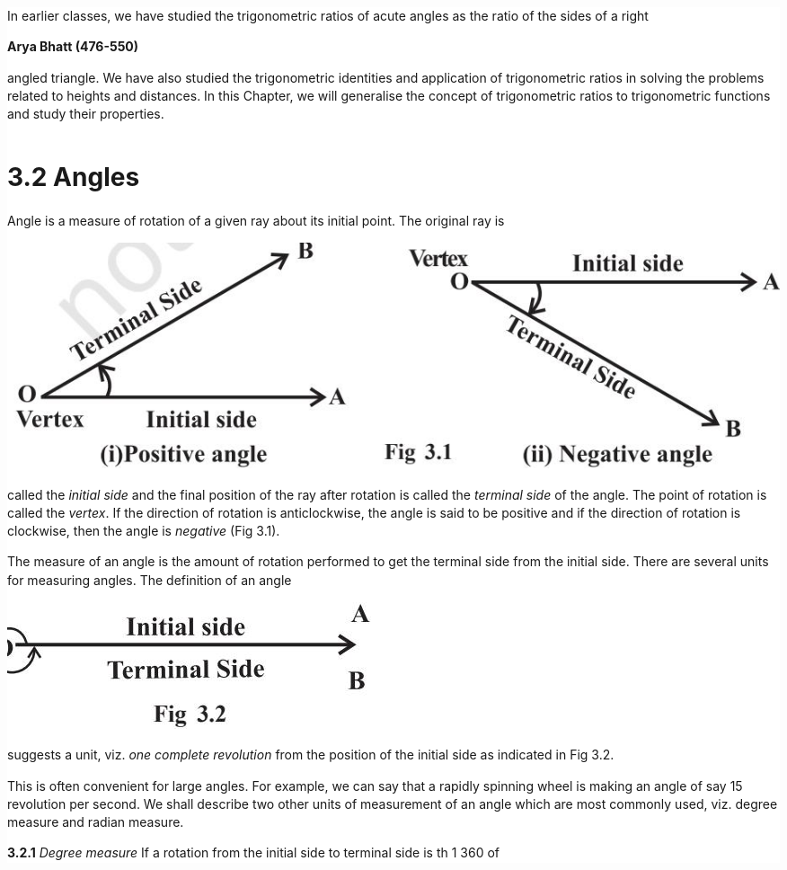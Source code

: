 In earlier classes, we have studied the trigonometric ratios of acute angles as the ratio of the sides of a right

**Arya Bhatt (476-550)**

angled triangle. We have also studied the trigonometric identities and application of trigonometric ratios in solving the problems related to heights and distances. In this Chapter, we will generalise the concept of trigonometric ratios to trigonometric functions and study their properties.

# **3.2 Angles**

Angle is a measure of rotation of a given ray about its initial point. The original ray is

![](_page_0_Figure_12.jpeg)

called the *initial side* and the final position of the ray after rotation is called the *terminal side* of the angle. The point of rotation is called the *vertex*. If the direction of rotation is anticlockwise, the angle is said to be positive and if the direction of rotation is clockwise, then the angle is *negative* (Fig 3.1).

The measure of an angle is the amount of rotation performed to get the terminal side from the initial side. There are several units for measuring angles. The definition of an angle

![](_page_1_Figure_3.jpeg)

suggests a unit, viz. *one complete revolution* from the position of the initial side as indicated in Fig 3.2.

This is often convenient for large angles. For example, we can say that a rapidly spinning wheel is making an angle of say 15 revolution per second. We shall describe two other units of measurement of an angle which are most commonly used, viz. degree measure and radian measure.

**3.2.1** *Degree measure* If a rotation from the initial side to terminal side is th 1 360 of
